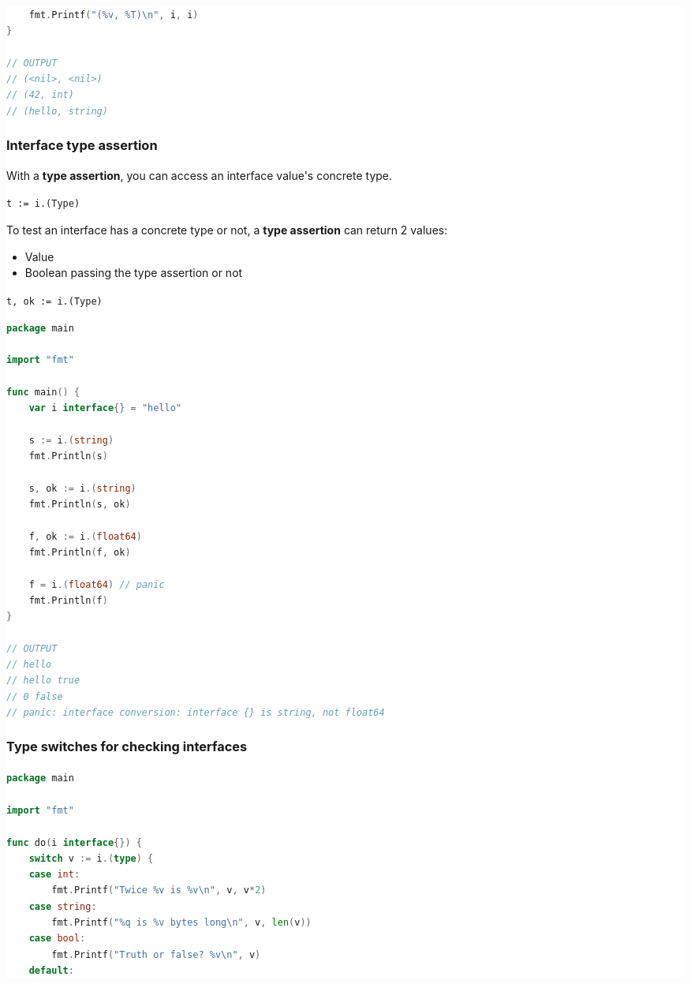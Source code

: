 ```go
	fmt.Printf("(%v, %T)\n", i, i)
}

// OUTPUT
// (<nil>, <nil>)
// (42, int)
// (hello, string)
```

### Interface type assertion

With a **type assertion**, you can access an interface value's concrete type.

`t := i.(Type)`

To test an interface has a concrete type or not, a **type assertion** can return 2 values:

- Value
- Boolean passing the type assertion or not

`t, ok := i.(Type)`

```go
package main

import "fmt"

func main() {
	var i interface{} = "hello"

	s := i.(string)
	fmt.Println(s)

	s, ok := i.(string)
	fmt.Println(s, ok)

	f, ok := i.(float64)
	fmt.Println(f, ok)

	f = i.(float64) // panic
	fmt.Println(f)
}

// OUTPUT
// hello
// hello true
// 0 false
// panic: interface conversion: interface {} is string, not float64
```

### Type switches for checking interfaces

```go
package main

import "fmt"

func do(i interface{}) {
	switch v := i.(type) {
	case int:
		fmt.Printf("Twice %v is %v\n", v, v*2)
	case string:
		fmt.Printf("%q is %v bytes long\n", v, len(v))
	case bool:
		fmt.Printf("Truth or false? %v\n", v)
	default:
```
